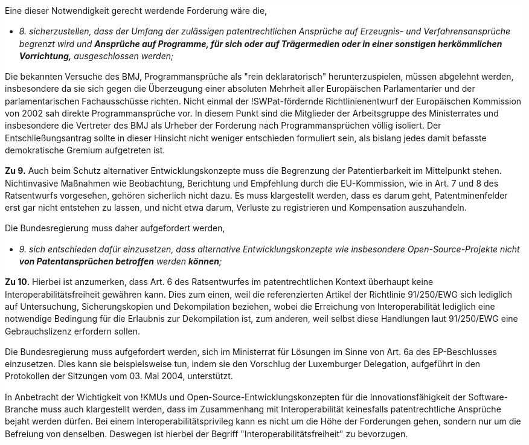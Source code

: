 Eine dieser Notwendigkeit gerecht werdende Forderung wäre die,

-   *8. sicherzustellen, dass der Umfang der zulässigen
    patentrechtlichen Ansprüche auf Erzeugnis- und Verfahrensansprüche
    begrenzt wird und **Ansprüche auf Programme, für sich oder auf
    Trägermedien oder in einer sonstigen herkömmlichen Vorrichtung,**
    ausgeschlossen werden;*

Die bekannten Versuche des BMJ, Programmansprüche als \"rein
deklaratorisch\" herunterzuspielen, müssen abgelehnt werden,
insbesondere da sie sich gegen die Überzeugung einer absoluten Mehrheit
aller Europäischen Parlamentarier und der parlamentarischen
Fachausschüsse richten. Nicht einmal der !SWPat-fördernde
Richtlinienentwurf der Europäischen Kommission von 2002 sah direkte
Programmansprüche vor. In diesem Punkt sind die Mitglieder der
Arbeitsgruppe des Ministerrates und insbesondere die Vertreter des BMJ
als Urheber der Forderung nach Programmansprüchen völlig isoliert. Der
Entschließungsantrag sollte in dieser Hinsicht nicht weniger entschieden
formuliert sein, als bislang jedes damit befasste demokratische Gremium
aufgetreten ist.

**Zu 9.** Auch beim Schutz alternativer Entwicklungskonzepte muss die
Begrenzung der Patentierbarkeit im Mittelpunkt stehen. Nichtinvasive
Maßnahmen wie Beobachtung, Berichtung und Empfehlung durch die
EU-Kommission, wie in Art. 7 und 8 des Ratsentwurfs vorgesehen, gehören
sicherlich nicht dazu. Es muss klargestellt werden, dass es darum geht,
Patentminenfelder erst gar nicht entstehen zu lassen, und nicht etwa
darum, Verluste zu registrieren und Kompensation auszuhandeln.

Die Bundesregierung muss daher aufgefordert werden,

-   *9. sich entschieden dafür einzusetzen, dass alternative
    Entwicklungskonzepte wie insbesondere Open-Source-Projekte nicht
    **von Patentansprüchen betroffen** werden **können**;*

**Zu 10.** Hierbei ist anzumerken, dass Art. 6 des Ratsentwurfes im
patentrechtlichen Kontext überhaupt keine Interoperabilitätsfreiheit
gewähren kann. Dies zum einen, weil die referenzierten Artikel der
Richtlinie 91/250/EWG sich lediglich auf Untersuchung, Sicherungskopien
und Dekompilation beziehen, wobei die Erreichung von Interoperabilität
lediglich eine notwendige Bedingung für die Erlaubnis zur Dekompilation
ist, zum anderen, weil selbst diese Handlungen laut 91/250/EWG eine
Gebrauchslizenz erfordern sollen.

Die Bundesregierung muss aufgefordert werden, sich im Ministerrat für
Lösungen im Sinne von Art. 6a des EP-Beschlusses einzusetzen. Dies kann
sie beispielsweise tun, indem sie den Vorschlug der Luxemburger
Delegation, aufgeführt in den Protokollen der Sitzungen vom 03. Mai
2004, unterstützt.

In Anbetracht der Wichtigkeit von !KMUs und
Open-Source-Entwicklungskonzepten für die Innovationsfähigkeit der
Software-Branche muss auch klargestellt werden, dass im Zusammenhang mit
Interoperabilität keinesfalls patentrechtliche Ansprüche bejaht werden
dürfen. Bei einem Interoperabilitätsprivileg kann es nicht um die Höhe
der Forderungen gehen, sondern nur um die Befreiung von denselben.
Deswegen ist hierbei der Begriff \"Interoperabilitätsfreiheit\" zu
bevorzugen.
